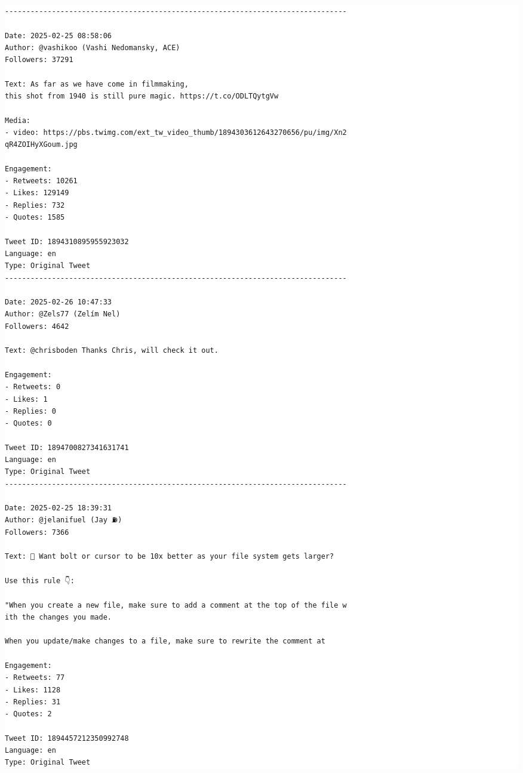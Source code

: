 ```
--------------------------------------------------------------------------------

Date: 2025-02-25 08:58:06
Author: @vashikoo (Vashi Nedomansky, ACE)
Followers: 37291

Text: As far as we have come in filmmaking,
this shot from 1940 is still pure magic. https://t.co/ODLTQytgVw

Media:
- video: https://pbs.twimg.com/ext_tw_video_thumb/1894303612643270656/pu/img/Xn2
qR4ZOIHyXGoum.jpg

Engagement:
- Retweets: 10261
- Likes: 129149
- Replies: 732
- Quotes: 1585

Tweet ID: 1894310895955923032
Language: en
Type: Original Tweet
--------------------------------------------------------------------------------

Date: 2025-02-26 10:47:33
Author: @Zels77 (Zelím Nel)
Followers: 4642

Text: @chrisboden Thanks Chris, will check it out.

Engagement:
- Retweets: 0
- Likes: 1
- Replies: 0
- Quotes: 0

Tweet ID: 1894700827341631741
Language: en
Type: Original Tweet
--------------------------------------------------------------------------------

Date: 2025-02-25 18:39:31
Author: @jelanifuel (Jay ⛽️)
Followers: 7366

Text: 🤯 Want bolt or cursor to be 10x better as your file system gets larger? 

Use this rule 👇: 

"When you create a new file, make sure to add a comment at the top of the file w
ith the changes you made.

When you update/make changes to a file, make sure to rewrite the comment at

Engagement:
- Retweets: 77
- Likes: 1128
- Replies: 31
- Quotes: 2

Tweet ID: 1894457212350992748
Language: en
Type: Original Tweet
```